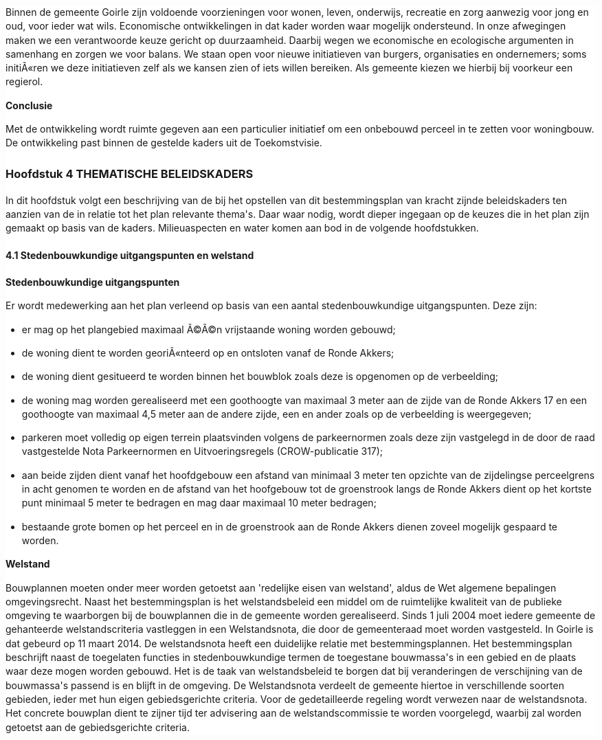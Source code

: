 Binnen de gemeente Goirle zijn voldoende voorzieningen voor wonen, leven, onderwijs, recreatie en zorg aanwezig voor jong en oud, voor ieder wat wils. Economische ontwikkelingen in dat kader worden waar mogelijk ondersteund. In onze afwegingen maken we een verantwoorde keuze gericht op duurzaamheid. Daarbij wegen we economische en ecologische argumenten in samenhang en zorgen we voor balans. We staan open voor nieuwe initiatieven van burgers, organisaties en ondernemers; soms initiÃ«ren we deze initiatieven zelf als we kansen zien of iets willen bereiken. Als gemeente kiezen we hierbij bij voorkeur een regierol.

**Conclusie**

Met de ontwikkeling wordt ruimte gegeven aan een particulier initiatief om een onbebouwd perceel in te zetten voor woningbouw. De ontwikkeling past binnen de gestelde kaders uit de Toekomstvisie.

### Hoofdstuk 4 THEMATISCHE BELEIDSKADERS

In dit hoofdstuk volgt een beschrijving van de bij het opstellen van dit bestemmingsplan van kracht zijnde beleidskaders ten aanzien van de in relatie tot het plan relevante thema's. Daar waar nodig, wordt dieper ingegaan op de keuzes die in het plan zijn gemaakt op basis van de kaders. Milieuaspecten en water komen aan bod in de volgende hoofdstukken.

#### 4\.1 Stedenbouwkundige uitgangspunten en welstand

**Stedenbouwkundige uitgangspunten**

Er wordt medewerking aan het plan verleend op basis van een aantal stedenbouwkundige uitgangspunten. Deze zijn:

* er mag op het plangebied maximaal Ã©Ã©n vrijstaande woning worden gebouwd;

* de woning dient te worden georiÃ«nteerd op en ontsloten vanaf de Ronde Akkers;

* de woning dient gesitueerd te worden binnen het bouwblok zoals deze is opgenomen op de verbeelding;

* de woning mag worden gerealiseerd met een goothoogte van maximaal 3 meter aan de zijde van de Ronde Akkers 17 en een goothoogte van maximaal 4,5 meter aan de andere zijde, een en ander zoals op de verbeelding is weergegeven;

* parkeren moet volledig op eigen terrein plaatsvinden volgens de parkeernormen zoals deze zijn vastgelegd in de door de raad vastgestelde Nota Parkeernormen en Uitvoeringsregels (CROW\-publicatie 317\);

* aan beide zijden dient vanaf het hoofdgebouw een afstand van minimaal 3 meter ten opzichte van de zijdelingse perceelgrens in acht genomen te worden en de afstand van het hoofgebouw tot de groenstrook langs de Ronde Akkers dient op het kortste punt minimaal 5 meter te bedragen en mag daar maximaal 10 meter bedragen;

* bestaande grote bomen op het perceel en in de groenstrook aan de Ronde Akkers dienen zoveel mogelijk gespaard te worden.

**Welstand**

Bouwplannen moeten onder meer worden getoetst aan 'redelijke eisen van welstand', aldus de Wet algemene bepalingen omgevingsrecht. Naast het bestemmingsplan is het welstandsbeleid een middel om de ruimtelijke kwaliteit van de publieke omgeving te waarborgen bij de bouwplannen die in de gemeente worden gerealiseerd. Sinds 1 juli 2004 moet iedere gemeente de gehanteerde welstandscriteria vastleggen in een Welstandsnota, die door de gemeenteraad moet worden vastgesteld. In Goirle is dat gebeurd op 11 maart 2014\. De welstandsnota heeft een duidelijke relatie met bestemmingsplannen. Het bestemmingsplan beschrijft naast de toegelaten functies in stedenbouwkundige termen de toegestane bouwmassa's in een gebied en de plaats waar deze mogen worden gebouwd. Het is de taak van welstandsbeleid te borgen dat bij veranderingen de verschijning van de bouwmassa's passend is en blijft in de omgeving. De Welstandsnota verdeelt de gemeente hiertoe in verschillende soorten gebieden, ieder met hun eigen gebiedsgerichte criteria. Voor de gedetailleerde regeling wordt verwezen naar de welstandsnota. Het concrete bouwplan dient te zijner tijd ter advisering aan de welstandscommissie te worden voorgelegd, waarbij zal worden getoetst aan de gebiedsgerichte criteria.
